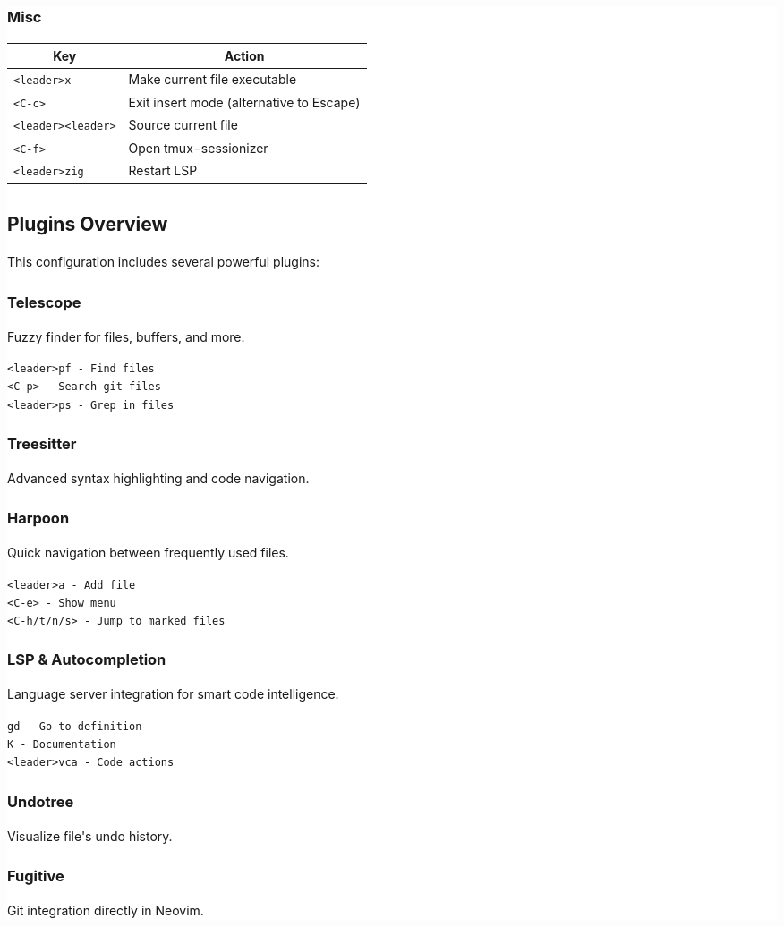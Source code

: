 ### Misc

| Key | Action |
|-----|--------|
| `<leader>x` | Make current file executable |
| `<C-c>` | Exit insert mode (alternative to Escape) |
| `<leader><leader>` | Source current file |
| `<C-f>` | Open tmux-sessionizer |
| `<leader>zig` | Restart LSP |

## Plugins Overview

This configuration includes several powerful plugins:

### Telescope
Fuzzy finder for files, buffers, and more.
```
<leader>pf - Find files
<C-p> - Search git files
<leader>ps - Grep in files
```

### Treesitter
Advanced syntax highlighting and code navigation.

### Harpoon
Quick navigation between frequently used files.
```
<leader>a - Add file
<C-e> - Show menu
<C-h/t/n/s> - Jump to marked files
```

### LSP & Autocompletion
Language server integration for smart code intelligence.
```
gd - Go to definition
K - Documentation
<leader>vca - Code actions
```

### Undotree
Visualize file's undo history.

### Fugitive
Git integration directly in Neovim.
